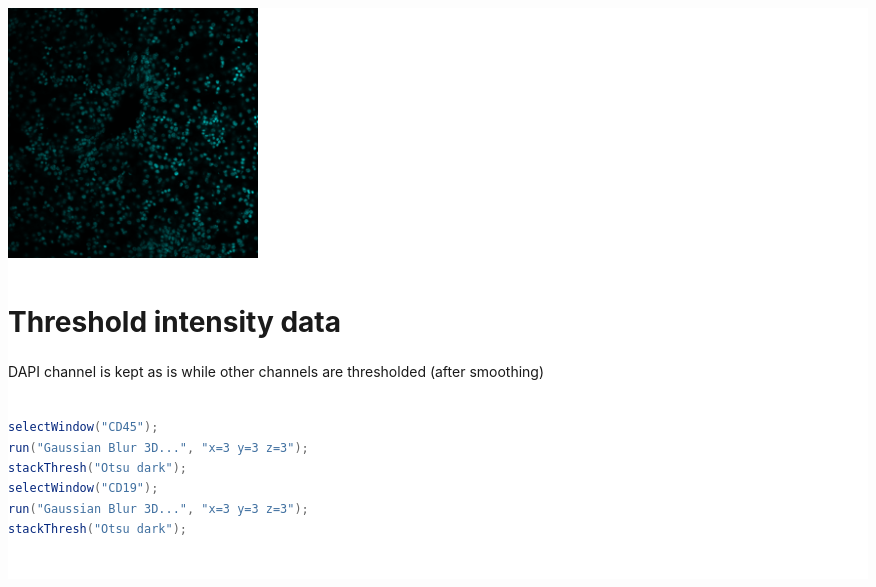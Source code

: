 <a href="image_1618765210348.png"><img src="image_1618765210348.png" width="250" alt="DAPI"/></a>

# Threshold intensity data
DAPI channel is kept as is while other channels are thresholded (after smoothing)

```java

selectWindow("CD45");
run("Gaussian Blur 3D...", "x=3 y=3 z=3");
stackThresh("Otsu dark");
selectWindow("CD19");
run("Gaussian Blur 3D...", "x=3 y=3 z=3");
stackThresh("Otsu dark");

	
```